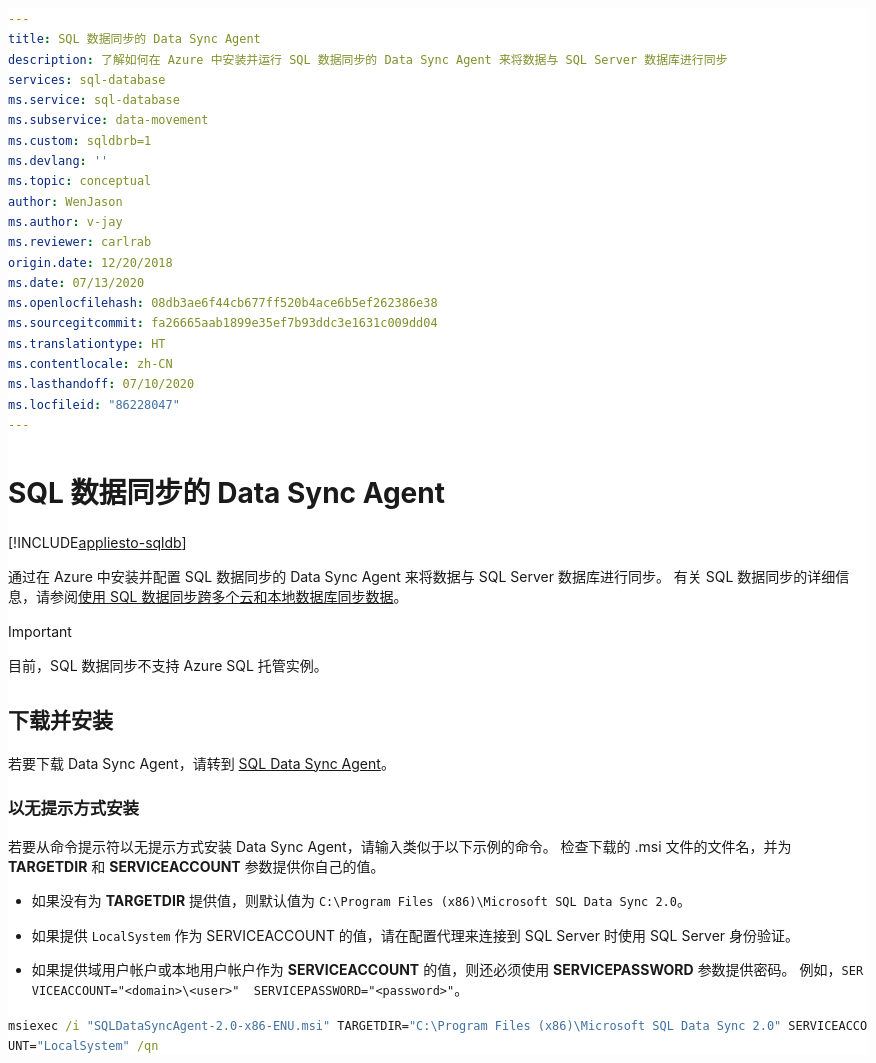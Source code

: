 ```yaml
---
title: SQL 数据同步的 Data Sync Agent
description: 了解如何在 Azure 中安装并运行 SQL 数据同步的 Data Sync Agent 来将数据与 SQL Server 数据库进行同步
services: sql-database
ms.service: sql-database
ms.subservice: data-movement
ms.custom: sqldbrb=1
ms.devlang: ''
ms.topic: conceptual
author: WenJason
ms.author: v-jay
ms.reviewer: carlrab
origin.date: 12/20/2018
ms.date: 07/13/2020
ms.openlocfilehash: 08db3ae6f44cb677ff520b4ace6b5ef262386e38
ms.sourcegitcommit: fa26665aab1899e35ef7b93ddc3e1631c009dd04
ms.translationtype: HT
ms.contentlocale: zh-CN
ms.lasthandoff: 07/10/2020
ms.locfileid: "86228047"
---
```

# <a name="data-sync-agent-for-sql-data-sync"></a>SQL 数据同步的 Data Sync Agent
[!INCLUDE[appliesto-sqldb](../includes/appliesto-sqldb.md)]

通过在 Azure 中安装并配置 SQL 数据同步的 Data Sync Agent 来将数据与 SQL Server 数据库进行同步。 有关 SQL 数据同步的详细信息，请参阅[使用 SQL 数据同步跨多个云和本地数据库同步数据](sql-data-sync-data-sql-server-sql-database.md)。

> [!IMPORTANT]
> 目前，SQL 数据同步不支持 Azure SQL 托管实例。

## <a name="download-and-install"></a>下载并安装

若要下载 Data Sync Agent，请转到 [SQL Data Sync Agent](https://www.microsoft.com/download/details.aspx?id=27693)。

### <a name="install-silently"></a>以无提示方式安装

若要从命令提示符以无提示方式安装 Data Sync Agent，请输入类似于以下示例的命令。 检查下载的 .msi 文件的文件名，并为 **TARGETDIR** 和 **SERVICEACCOUNT** 参数提供你自己的值。

- 如果没有为 **TARGETDIR** 提供值，则默认值为 `C:\Program Files (x86)\Microsoft SQL Data Sync 2.0`。

- 如果提供 `LocalSystem` 作为 SERVICEACCOUNT 的值，请在配置代理来连接到 SQL Server 时使用 SQL Server 身份验证。

- 如果提供域用户帐户或本地用户帐户作为 **SERVICEACCOUNT** 的值，则还必须使用 **SERVICEPASSWORD** 参数提供密码。 例如，`SERVICEACCOUNT="<domain>\<user>"  SERVICEPASSWORD="<password>"`。

```cmd
msiexec /i "SQLDataSyncAgent-2.0-x86-ENU.msi" TARGETDIR="C:\Program Files (x86)\Microsoft SQL Data Sync 2.0" SERVICEACCOUNT="LocalSystem" /qn
```
